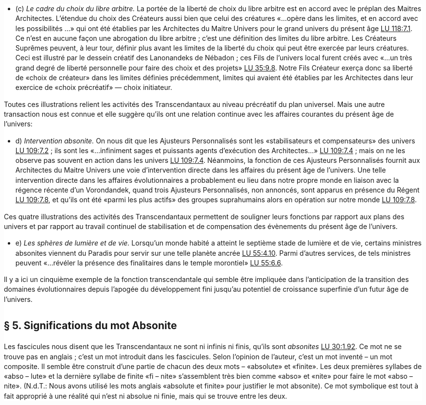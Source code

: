 - (c\) _Le cadre du choix du libre arbitre._ La portée de la liberté de choix du libre arbitre est en accord avec le préplan des Maitres Architectes. L’étendue du choix des Créateurs aussi bien que celui des créatures «…opère dans les limites, et en accord avec les possibilités …» qui ont été établies par les Architectes du Maitre Univers pour le grand univers du présent âge <a id="s167_378"></a>[LU 118:7.1](/fr/The_Urantia_Book/118#p7_1). Ce n’est en aucune façon une abrogation du libre arbitre ; c’est une définition des limites du libre arbitre. Les Créateurs Suprêmes peuvent, à leur tour, définir plus avant les limites de la liberté du choix qui peut être exercée par leurs créatures. Ceci est illustré par le dessein créatif des Lanonandeks de Nébadon ; ces Fils de l’univers local furent créés avec «…un très grand degré de liberté personnelle pour faire des choix et des projets» <a id="s167_873"></a>[LU 35:9.8](/fr/The_Urantia_Book/35#p9_8). Notre Fils Créateur exerça donc sa liberté de «choix de créateur» dans les limites définies précédemment, limites qui avaient été établies par les Architectes dans leur exercice de «choix précréatif» — choix initiateur.

Toutes ces illustrations relient les activités des Transcendantaux au niveau précréatif du plan universel. Mais une autre transaction nous est connue et elle suggère qu’ils ont une relation continue avec les affaires courantes du présent âge de l’univers:
- d) _Intervention absonite._ On nous dit que les Ajusteurs Personnalisés sont les «stabilisateurs et compensateurs» des univers <a id="s170_130"></a>[LU 109:7.2](/fr/The_Urantia_Book/109#p7_2) ; ils sont les «…infiniment sages et puissants agents d’exécution des Architectes…» <a id="s170_258"></a>[LU 109:7.4](/fr/The_Urantia_Book/109#p7_4) ; mais on ne les observe pas souvent en action dans les univers <a id="s170_366"></a>[LU 109:7.4](/fr/The_Urantia_Book/109#p7_4). Néanmoins, la fonction de ces Ajusteurs Personnalisés fournit aux Architectes du Maitre Univers une voie d’intervention directe dans les affaires du présent âge de l’univers. Une telle intervention directe dans les affaires évolutionnaires a probablement eu lieu dans notre propre monde en liaison avec la régence récente d’un Vorondandek, quand trois Ajusteurs Personnalisés, non annoncés, sont apparus en présence du Régent <a id="s170_837"></a>[LU 109:7.8](/fr/The_Urantia_Book/109#p7_8), et qu’ils ont été «parmi les plus actifs» des groupes suprahumains alors en opération sur notre monde <a id="s170_984"></a>[LU 109:7.8](/fr/The_Urantia_Book/109#p7_8).

Ces quatre illustrations des activités des Transcendantaux permettent de souligner leurs fonctions par rapport aux plans des univers et par rapport au travail continuel de stabilisation et de compensation des évènements du présent âge de l’univers.
- e) _Les sphères de lumière et de vie._ Lorsqu’un monde habité a atteint le septième stade de lumière et de vie, certains ministres absonites viennent du Paradis pour servir sur une telle planète ancrée <a id="s173_205"></a>[LU 55:4.10](/fr/The_Urantia_Book/55#p4_10). Parmi d’autres services, de tels ministres peuvent «…révéler la présence des finalitaires dans le temple morontiel» <a id="s173_366"></a>[LU 55:6.6](/fr/The_Urantia_Book/55#p6_6).

Il y a ici un cinquième exemple de la fonction transcendantale qui semble être impliquée dans l’anticipation de la transition des domaines évolutionnaires depuis l’apogée du développement fini jusqu’au potentiel de croissance superfinie d’un futur âge de l’univers.

## § 5. Significations du mot Absonite

Les fascicules nous disent que les Transcendantaux ne sont ni infinis ni finis, qu’ils sont _absonites_ <a id="s179_104"></a>[LU 30:1.92](/fr/The_Urantia_Book/30#p1_92). Ce mot ne se trouve pas en anglais ; c’est un mot introduit dans les fascicules. Selon l’opinion de l’auteur, c’est un mot inventé – un mot composite. Il semble être construit d’une partie de chacun des deux mots – «absolute» et «finite». Les deux premières syllabes de «abso – lute» et la dernière syllabe de finite «fi – nite» s’assemblent très bien comme «abso» et «nite» pour faire le mot «abso – nite». (N.d.T.: Nous avons utilisé les mots anglais «absolute et finite» pour justifier le mot absonite). Ce mot symbolique est tout à fait approprié à une réalité qui n’est ni absolue ni finie, mais qui se trouve entre les deux.
